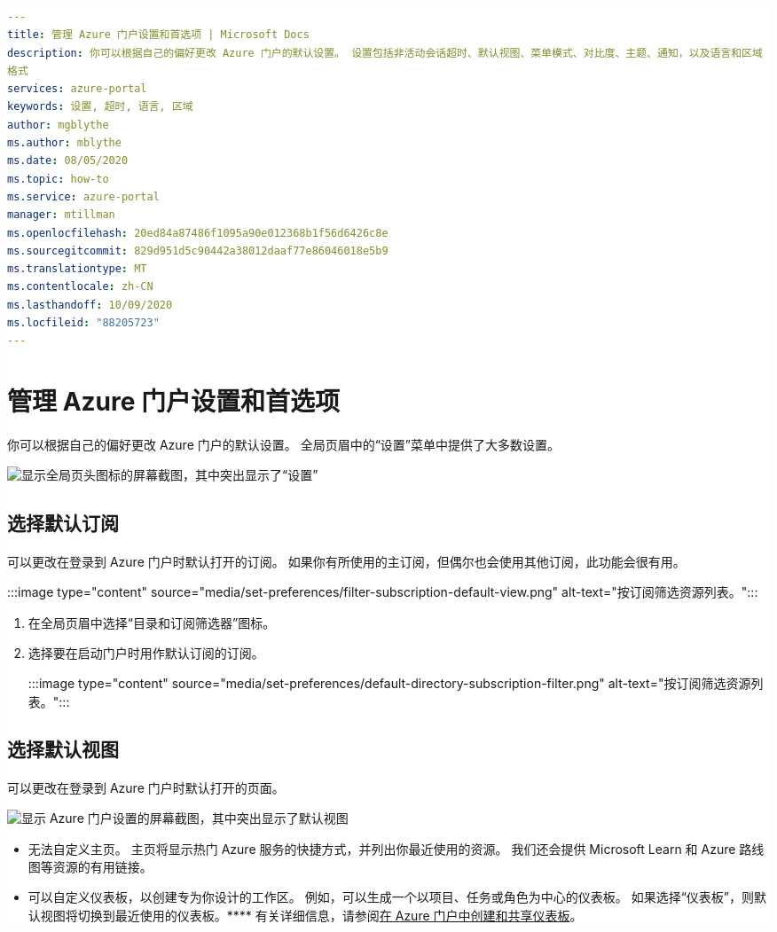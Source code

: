 ```yaml
---
title: 管理 Azure 门户设置和首选项 | Microsoft Docs
description: 你可以根据自己的偏好更改 Azure 门户的默认设置。 设置包括非活动会话超时、默认视图、菜单模式、对比度、主题、通知，以及语言和区域格式
services: azure-portal
keywords: 设置, 超时, 语言, 区域
author: mgblythe
ms.author: mblythe
ms.date: 08/05/2020
ms.topic: how-to
ms.service: azure-portal
manager: mtillman
ms.openlocfilehash: 20ed84a87486f1095a90e012368b1f56d6426c8e
ms.sourcegitcommit: 829d951d5c90442a38012daaf77e86046018e5b9
ms.translationtype: MT
ms.contentlocale: zh-CN
ms.lasthandoff: 10/09/2020
ms.locfileid: "88205723"
---
```

# <a name="manage-azure-portal-settings-and-preferences"></a>管理 Azure 门户设置和首选项

你可以根据自己的偏好更改 Azure 门户的默认设置。 全局页眉中的“设置”菜单中提供了大多数设置。

![显示全局页头图标的屏幕截图，其中突出显示了“设置”](./media/set-preferences/header-settings.png)


## <a name="choose-your-default-subscription"></a>选择默认订阅

可以更改在登录到 Azure 门户时默认打开的订阅。 如果你有所使用的主订阅，但偶尔也会使用其他订阅，此功能会很有用。 

:::image type="content" source="media/set-preferences/filter-subscription-default-view.png" alt-text="按订阅筛选资源列表。":::

1. 在全局页眉中选择“目录和订阅筛选器”图标。

1. 选择要在启动门户时用作默认订阅的订阅。 

    :::image type="content" source="media/set-preferences/default-directory-subscription-filter.png" alt-text="按订阅筛选资源列表。"::: 


## <a name="choose-your-default-view"></a>选择默认视图 

可以更改在登录到 Azure 门户时默认打开的页面。

![显示 Azure 门户设置的屏幕截图，其中突出显示了默认视图](./media/set-preferences/default-view.png)

- 无法自定义主页。  主页将显示热门 Azure 服务的快捷方式，并列出你最近使用的资源。 我们还会提供 Microsoft Learn 和 Azure 路线图等资源的有用链接。

- 可以自定义仪表板，以创建专为你设计的工作区。 例如，可以生成一个以项目、任务或角色为中心的仪表板。 如果选择“仪表板”，则默认视图将切换到最近使用的仪表板。**** 有关详细信息，请参阅[在 Azure 门户中创建和共享仪表板](azure-portal-dashboards.md)。
